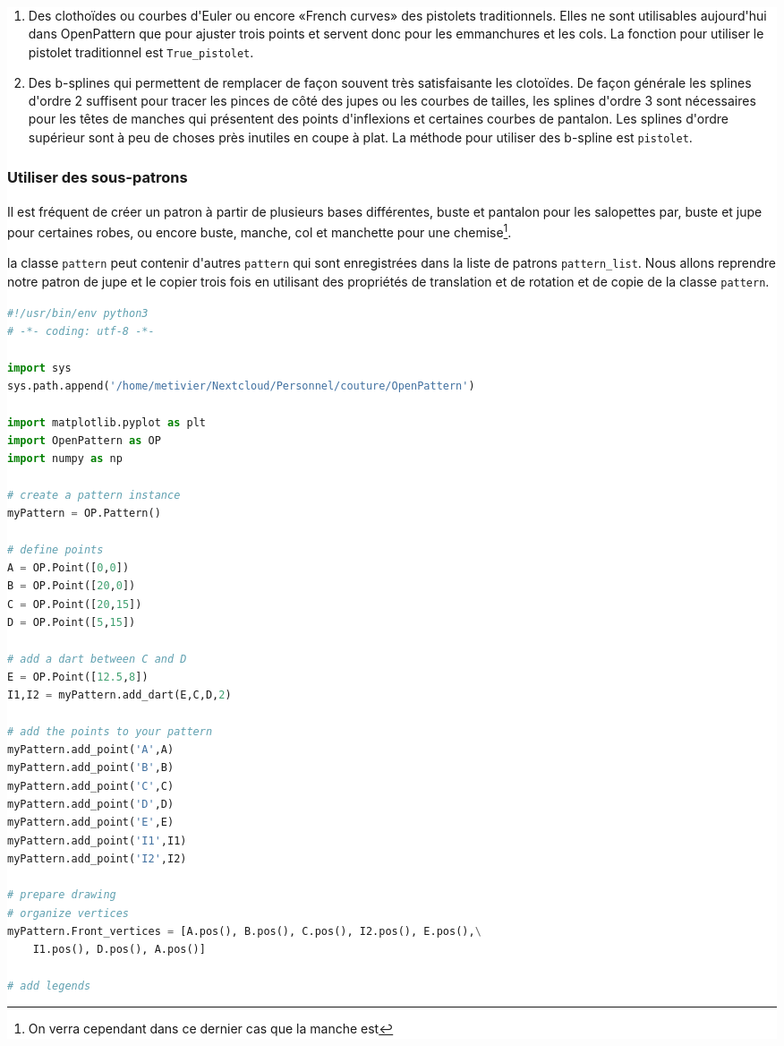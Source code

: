 1.  Des clothoïdes ou courbes d'Euler ou encore «French curves» des pistolets traditionnels. Elles ne sont utilisables aujourd'hui dans OpenPattern que pour ajuster trois points et servent donc pour les emmanchures et les cols. La fonction pour utiliser le pistolet traditionnel est ```True_pistolet```.

2.  Des b-splines qui permettent de remplacer de
façon souvent très satisfaisante les clotoïdes.  De façon générale les splines d'ordre 2 suffisent pour tracer les pinces de côté des jupes ou les courbes de tailles, les splines d'ordre 3 sont nécessaires pour les têtes de manches qui présentent des points d'inflexions et certaines courbes de pantalon. Les splines d'ordre supérieur sont à peu de choses près inutiles en coupe à plat. La méthode pour utiliser des b-spline est ```pistolet```.

### Utiliser des sous-patrons <a class="anchor" id="utiliser-des-sous-patrons"></a>

Il est fréquent de créer un patron à partir de plusieurs bases
différentes, buste et pantalon pour les salopettes par, buste et jupe
pour certaines robes, ou encore buste, manche, col et manchette pour une
chemise[^4].

la classe `pattern` peut contenir d'autres `pattern` qui sont
enregistrées dans la liste de patrons `pattern_list`. Nous allons
reprendre notre patron de jupe et le copier trois fois en utilisant des
propriétés de translation et de rotation et de copie de la classe
`pattern`.

```python
#!/usr/bin/env python3
# -*- coding: utf-8 -*-

import sys
sys.path.append('/home/metivier/Nextcloud/Personnel/couture/OpenPattern')

import matplotlib.pyplot as plt
import OpenPattern as OP
import numpy as np

# create a pattern instance
myPattern = OP.Pattern()

# define points
A = OP.Point([0,0])
B = OP.Point([20,0])
C = OP.Point([20,15])
D = OP.Point([5,15])

# add a dart between C and D
E = OP.Point([12.5,8])
I1,I2 = myPattern.add_dart(E,C,D,2)

# add the points to your pattern
myPattern.add_point('A',A)
myPattern.add_point('B',B)
myPattern.add_point('C',C)
myPattern.add_point('D',D)
myPattern.add_point('E',E)
myPattern.add_point('I1',I1)
myPattern.add_point('I2',I2)

# prepare drawing
# organize vertices
myPattern.Front_vertices = [A.pos(), B.pos(), C.pos(), I2.pos(), E.pos(),\
    I1.pos(), D.pos(), A.pos()]

# add legends
```

[^1]: Ces livres peuvent apparaitre un peu peu ringards de prime abord.
[^2]: Ces ouvrages présentent parfois des coquilles ou des imprécisions
[^3]: Normalement les carrés font 1cm de côté mais une requête d'un ami
[^4]: On verra cependant dans ce dernier cas que la manche est